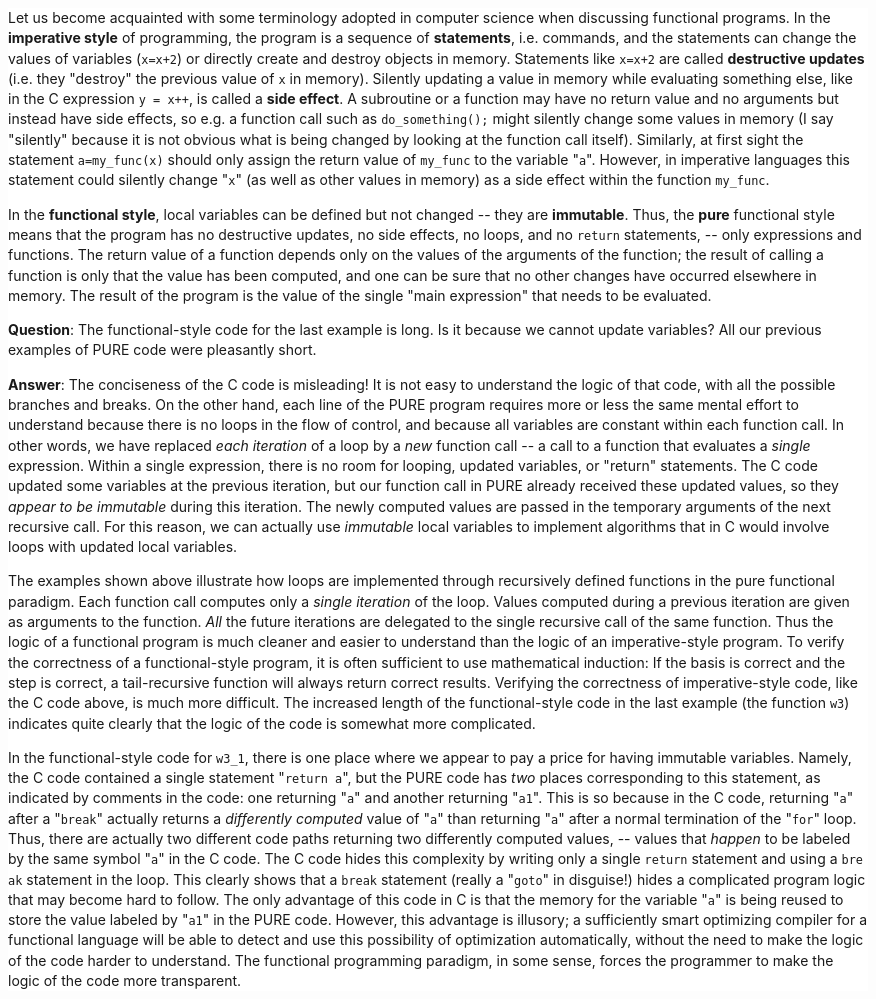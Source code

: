 
Let us become acquainted with some terminology adopted in computer science when discussing functional programs. In the **imperative style** of programming, the program is a sequence of **statements**, i.e. commands, and the statements can change the values of variables (`x=x+2`) or directly create and destroy objects in memory. Statements like `x=x+2` are called **destructive updates** (i.e. they "destroy" the previous value of `x` in memory). Silently updating a value in memory while evaluating something else, like in the C expression `y = x++`, is called a **side effect**. A subroutine or a function may have no return value and no arguments but instead have side effects, so e.g. a function call such as `do_something();` might silently change some values in memory (I say "silently" because it is not obvious what is being changed by looking at the function call itself). Similarly, at first sight the statement `a=my_func(x)` should only assign the return value of `my_func` to the variable "`a`". However, in imperative languages this statement could silently change "`x`" (as well as other values in memory) as a side effect within the function `my_func`.

In the **functional style**, local variables can be defined but not changed -- they are **immutable**. Thus, the **pure** functional style means that the program has no destructive updates, no side effects, no loops, and no `return` statements, -- only expressions and functions. The return value of a function depends only on the values of the arguments of the function; the result of calling a function is only that the value has been computed, and one can be sure that no other changes have occurred elsewhere in memory. The result of the program is the value of the single "main expression" that needs to be evaluated.

**Question**: The functional-style code for the last example is long. Is it because we cannot update variables? All our previous examples of PURE code were pleasantly short.

**Answer**: The conciseness of the C code is misleading! It is not easy to understand the logic of that code, with all the possible branches and breaks. On the other hand, each line of the PURE program requires more or less the same mental effort to understand because there is no loops in the flow of control, and because all variables are constant within each function call. In other words, we have replaced _each iteration_ of a loop by a _new_ function call -- a call to a function that evaluates a _single_ expression. Within a single expression, there is no room for looping, updated variables, or "return" statements. The C code updated some variables at the previous iteration, but our function call in PURE already received these updated values, so they _appear to be immutable_ during this iteration. The newly computed values are passed in the temporary arguments of the next recursive call. For this reason, we can actually use _immutable_ local variables to implement algorithms that in C would involve loops with updated local variables.

The examples shown above illustrate how loops are implemented through recursively defined functions in the pure functional paradigm. Each function call computes only a _single iteration_ of the loop. Values computed during a previous iteration are given as arguments to the function. _All_ the future iterations are delegated to the single recursive call of the same function. Thus the logic of a functional program is much cleaner and easier to understand than the logic of an imperative-style program. To verify the correctness of a functional-style program, it is often sufficient to use mathematical induction: If the basis is correct and the step is correct, a tail-recursive function will always return correct results. Verifying the correctness of imperative-style code, like the C code above, is much more difficult. The increased length of the functional-style code in the last example (the function `w3`) indicates quite clearly that the logic of the code is somewhat more complicated.

In the functional-style code for `w3_1`, there is one place where we appear to pay a price for having immutable variables. Namely, the C code contained a single statement "`return a`", but the PURE code has _two_ places corresponding to this statement, as indicated by comments in the code: one returning "`a`" and another returning "`a1`". This is so because in the C code, returning "`a`" after a "`break`" actually returns a _differently computed_ value of "`a`" than returning "`a`" after a normal termination of the "`for`" loop. Thus, there are actually two different code paths returning two differently computed values, -- values that _happen_ to be labeled by the same symbol "`a`" in the C code. The C code hides this complexity by writing only a single `return` statement and using a `break` statement in the loop. This clearly shows that a `break` statement (really a "`goto`" in disguise!) hides a complicated program logic that may become hard to follow. The only advantage of this code in C is that the memory for the variable "`a`" is being reused to store the value labeled by "`a1`" in the PURE code. However, this advantage is illusory; a sufficiently smart optimizing compiler for a functional language will be able to detect and use this possibility of optimization automatically, without the  need to make the logic of the code harder to understand. The functional programming paradigm, in some sense, forces the programmer to make the logic of the code more transparent.

